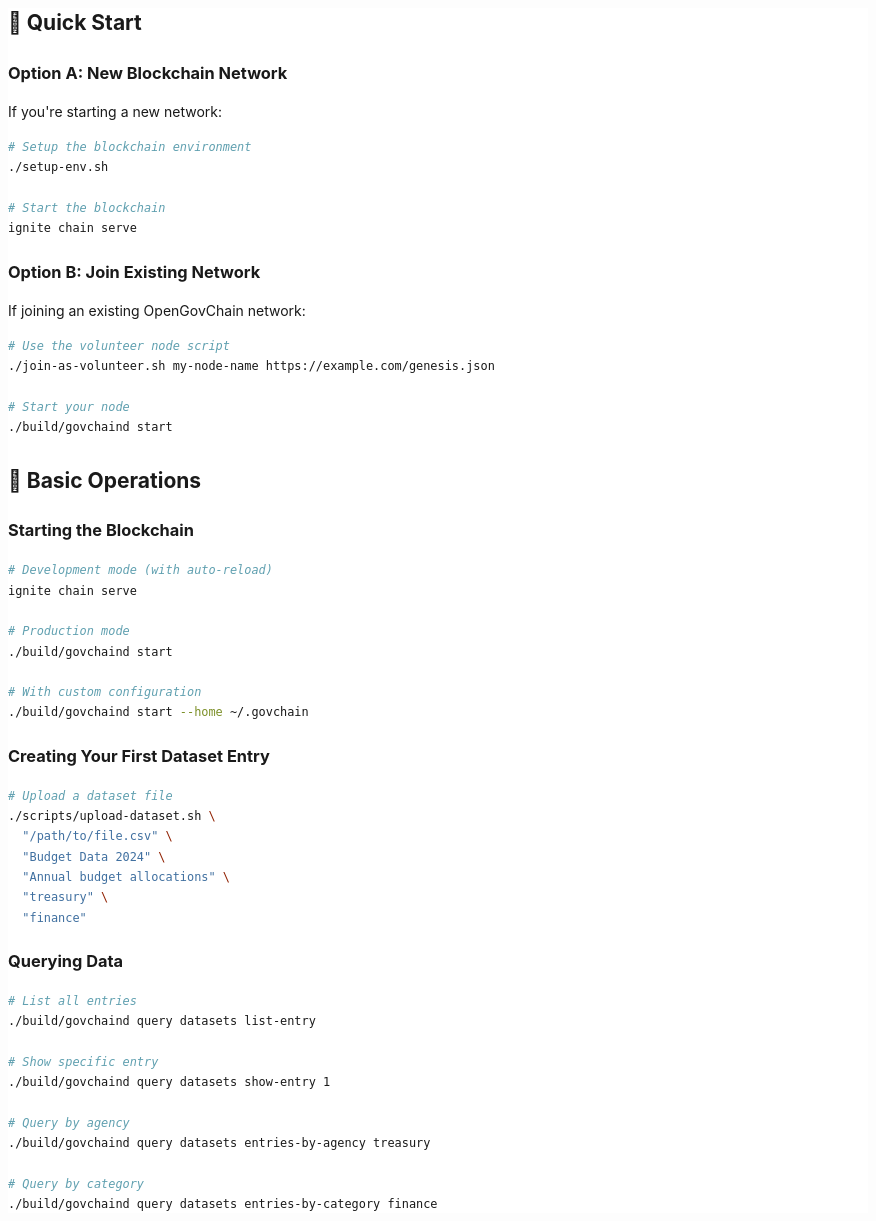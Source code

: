 ## 🚀 Quick Start

### Option A: New Blockchain Network
If you're starting a new network:

```bash
# Setup the blockchain environment
./setup-env.sh

# Start the blockchain
ignite chain serve
```

### Option B: Join Existing Network
If joining an existing OpenGovChain network:

```bash
# Use the volunteer node script
./join-as-volunteer.sh my-node-name https://example.com/genesis.json

# Start your node
./build/govchaind start
```

## 📝 Basic Operations

### Starting the Blockchain
```bash
# Development mode (with auto-reload)
ignite chain serve

# Production mode
./build/govchaind start

# With custom configuration
./build/govchaind start --home ~/.govchain
```

### Creating Your First Dataset Entry
```bash
# Upload a dataset file
./scripts/upload-dataset.sh \
  "/path/to/file.csv" \
  "Budget Data 2024" \
  "Annual budget allocations" \
  "treasury" \
  "finance"
```

### Querying Data
```bash
# List all entries
./build/govchaind query datasets list-entry

# Show specific entry
./build/govchaind query datasets show-entry 1

# Query by agency
./build/govchaind query datasets entries-by-agency treasury

# Query by category
./build/govchaind query datasets entries-by-category finance

```